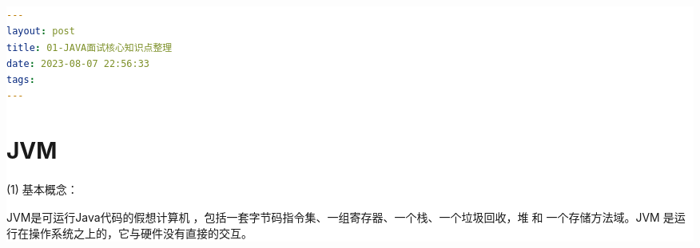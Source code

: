 ```yaml
---
layout: post
title: 01-JAVA面试核心知识点整理
date: 2023-08-07 22:56:33
tags:
---
```

# JVM 

(1) 基本概念：

   JVM是可运行Java代码的假想计算机 ，包括一套字节码指令集、一组寄存器、一个栈、一个垃圾回收，堆 和 一个存储方法域。JVM 是运行在操作系统之上的，它与硬件没有直接的交互。 
